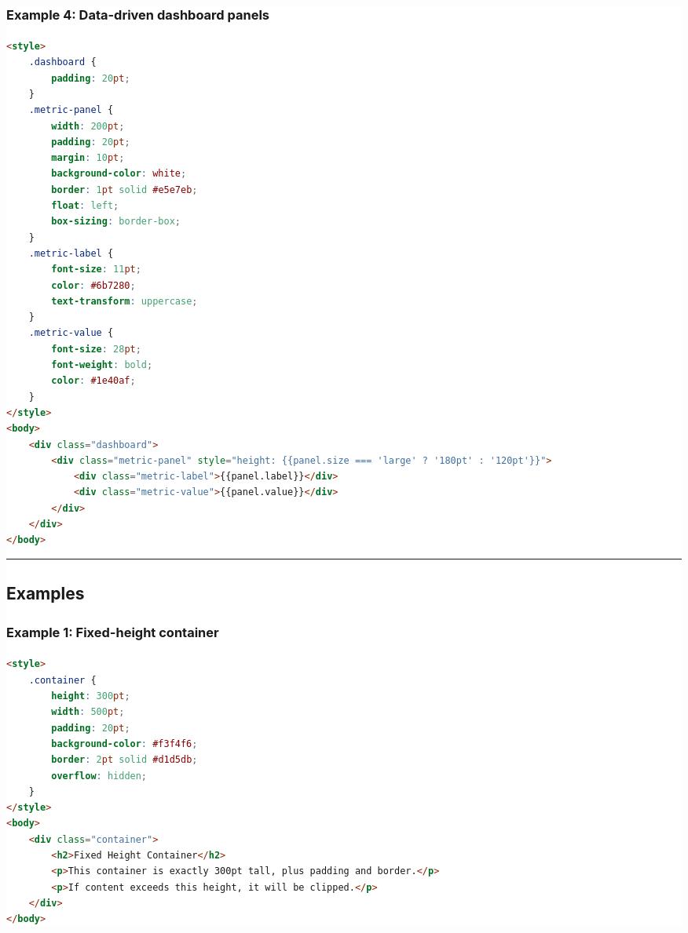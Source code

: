 ### Example 4: Data-driven dashboard panels

```html
<style>
    .dashboard {
        padding: 20pt;
    }
    .metric-panel {
        width: 200pt;
        padding: 20pt;
        margin: 10pt;
        background-color: white;
        border: 1pt solid #e5e7eb;
        float: left;
        box-sizing: border-box;
    }
    .metric-label {
        font-size: 11pt;
        color: #6b7280;
        text-transform: uppercase;
    }
    .metric-value {
        font-size: 28pt;
        font-weight: bold;
        color: #1e40af;
    }
</style>
<body>
    <div class="dashboard">
        <div class="metric-panel" style="height: {{panel.size === 'large' ? '180pt' : '120pt'}}">
            <div class="metric-label">{{panel.label}}</div>
            <div class="metric-value">{{panel.value}}</div>
        </div>
    </div>
</body>
```

---

## Examples

### Example 1: Fixed-height container

```html
<style>
    .container {
        height: 300pt;
        width: 500pt;
        padding: 20pt;
        background-color: #f3f4f6;
        border: 2pt solid #d1d5db;
        overflow: hidden;
    }
</style>
<body>
    <div class="container">
        <h2>Fixed Height Container</h2>
        <p>This container is exactly 300pt tall, plus padding and border.</p>
        <p>If content exceeds this height, it will be clipped.</p>
    </div>
</body>
```
